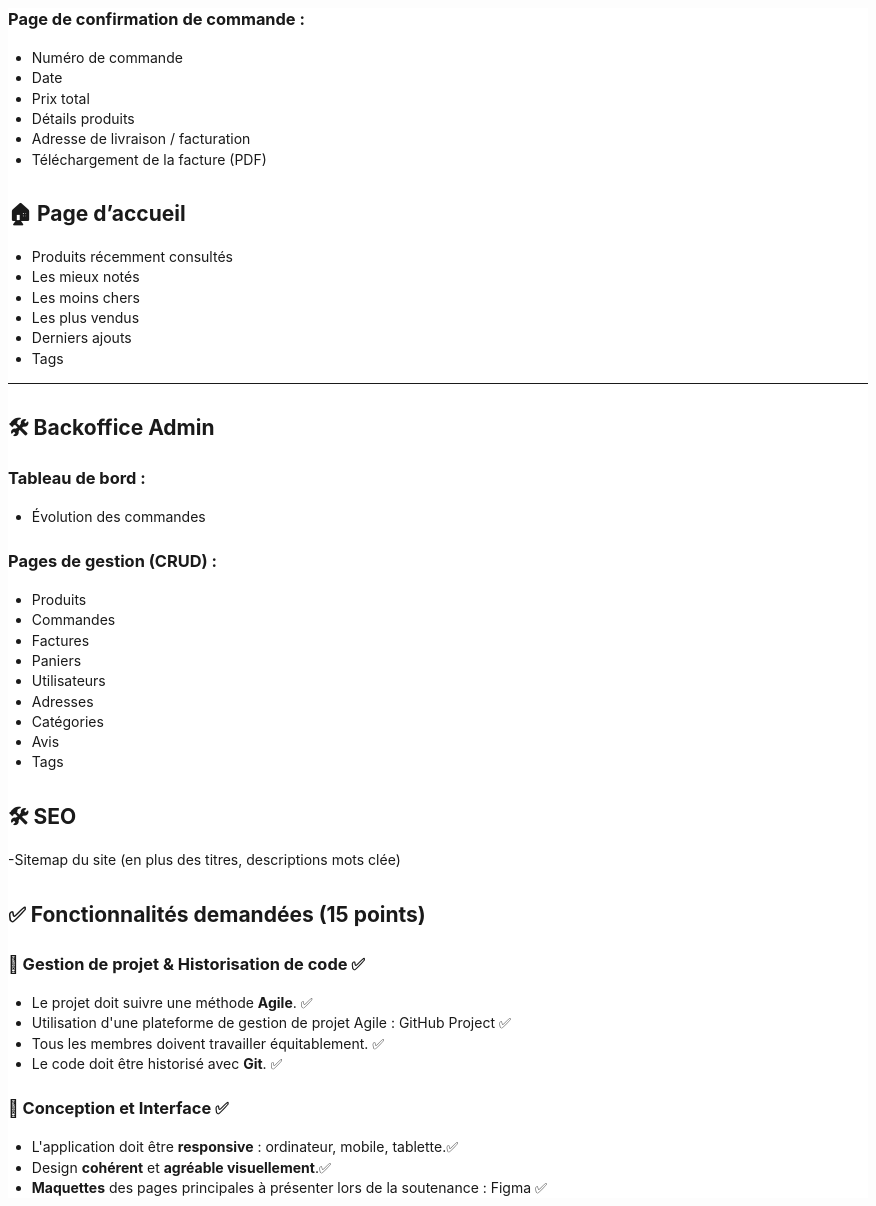 ### Page de confirmation de commande :
- Numéro de commande
- Date
- Prix total
- Détails produits
- Adresse de livraison / facturation
- Téléchargement de la facture (PDF)

## 🏠 Page d’accueil
- Produits récemment consultés
- Les mieux notés
- Les moins chers
- Les plus vendus
- Derniers ajouts
- Tags

---

## 🛠️ Backoffice Admin

### Tableau de bord :
- Évolution des commandes

### Pages de gestion (CRUD) :
- Produits
- Commandes
- Factures
- Paniers
- Utilisateurs
- Adresses
- Catégories
- Avis
- Tags

## 🛠️ SEO
-Sitemap du site (en plus des titres, descriptions mots clée)

## ✅ Fonctionnalités demandées (15 points)

### 🔁 Gestion de projet & Historisation de code ✅
- Le projet doit suivre une méthode **Agile**. ✅
- Utilisation d'une plateforme de gestion de projet Agile : GitHub Project ✅
- Tous les membres doivent travailler équitablement. ✅
- Le code doit être historisé avec **Git**. ✅

### 🎨 Conception et Interface ✅
- L'application doit être **responsive** : ordinateur, mobile, tablette.✅
- Design **cohérent** et **agréable visuellement**.✅
- **Maquettes** des pages principales à présenter lors de la soutenance : Figma ✅
